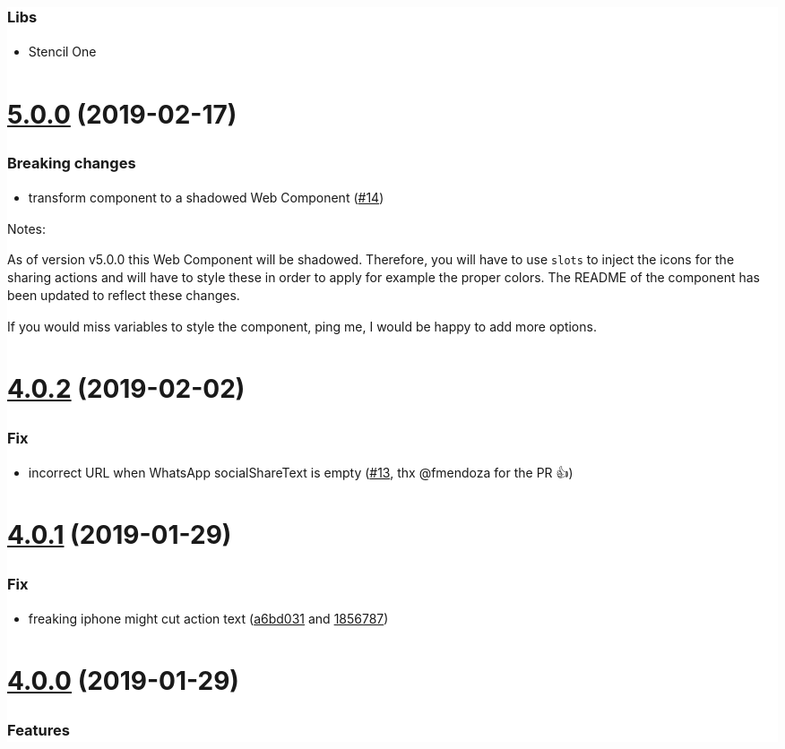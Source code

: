 ### Libs

- Stencil One

<a name="5.0.0"></a>

# [5.0.0](https://github.com/peterpeterparker/web-social-share/compare/v4.0.2...v5.0.0) (2019-02-17)

### Breaking changes

- transform component to a shadowed Web Component ([#14](https://github.com/peterpeterparker/web-social-share/issues/14))

Notes:

As of version v5.0.0 this Web Component will be shadowed. Therefore, you will have to use `slots` to inject the icons for the sharing actions and will have to style these in order to apply for example the proper colors. The README of the component has been updated to reflect these changes.

If you would miss variables to style the component, ping me, I would be happy to add more options.

<a name="4.0.2"></a>

# [4.0.2](https://github.com/peterpeterparker/web-social-share/compare/v4.0.1...v4.0.2) (2019-02-02)

### Fix

- incorrect URL when WhatsApp socialShareText is empty ([#13](https://github.com/peterpeterparker/web-social-share/pull/13), thx @fmendoza for the PR 👍)

<a name="4.0.1"></a>

# [4.0.1](https://github.com/peterpeterparker/web-social-share/compare/v4.0.0...v4.0.1) (2019-01-29)

### Fix

- freaking iphone might cut action text ([a6bd031](https://github.com/peterpeterparker/web-social-share/commit/a6bd031aeb4e7b7a9f32870613eb68002d40db82) and [1856787](https://github.com/peterpeterparker/web-social-share/commit/18567873b8244e625e874ee6941043edc1acafc5))

<a name="4.0.0"></a>

# [4.0.0](https://github.com/peterpeterparker/web-social-share/compare/v3.0.1...v4.0.0) (2019-01-29)

### Features
